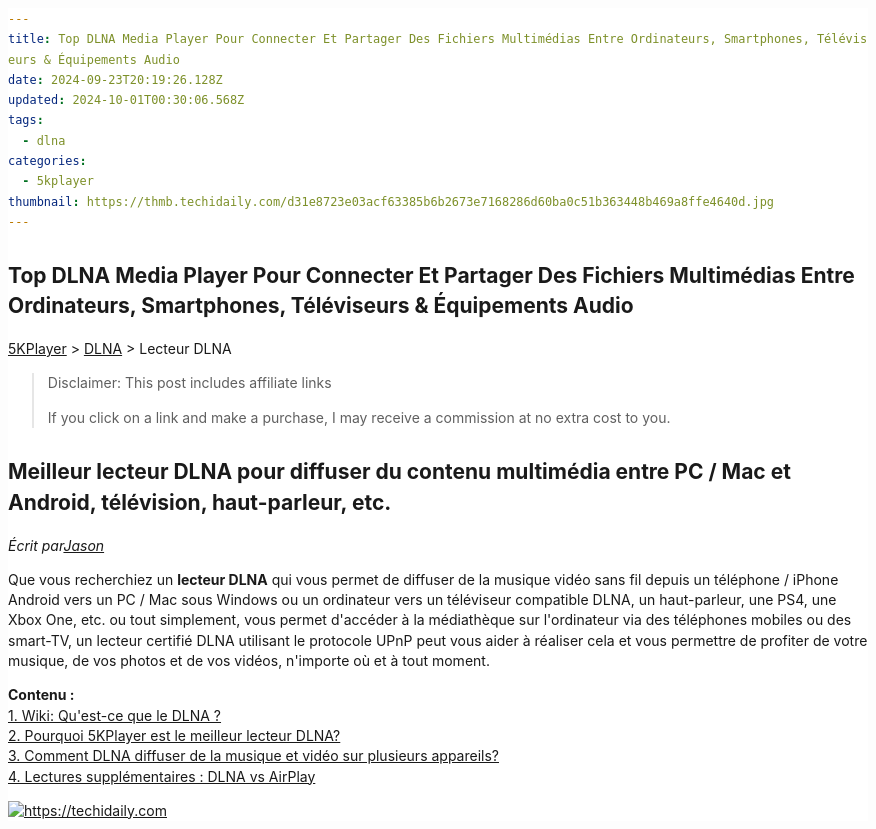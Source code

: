 ```yaml
---
title: Top DLNA Media Player Pour Connecter Et Partager Des Fichiers Multimédias Entre Ordinateurs, Smartphones, Téléviseurs & Équipements Audio
date: 2024-09-23T20:19:26.128Z
updated: 2024-10-01T00:30:06.568Z
tags:
  - dlna
categories:
  - 5kplayer
thumbnail: https://thmb.techidaily.com/d31e8723e03acf63385b6b2673e7168286d60ba0c51b363448b469a8ffe4640d.jpg
---
```


## Top DLNA Media Player Pour Connecter Et Partager Des Fichiers Multimédias Entre Ordinateurs, Smartphones, Téléviseurs & Équipements Audio

[5KPlayer](https://tools.techidaily.com/5kplayer/products/) \> [DLNA](https://tools.techidaily.com/5kplayer/dlna/) \> Lecteur DLNA

>  Disclaimer: This post includes affiliate links
>
>  If you click on a link and make a purchase, I may receive a commission at no extra cost to you.
>

## Meilleur lecteur DLNA pour diffuser du contenu multimédia entre PC / Mac et Android, télévision, haut-parleur, etc.

 _Écrit par[Jason](https://www.quora.com/profile/Jason-Copper-1)_

Que vous recherchiez un **lecteur DLNA** qui vous permet de diffuser de la musique vidéo sans fil depuis un téléphone / iPhone Android vers un PC / Mac sous Windows ou un ordinateur vers un téléviseur compatible DLNA, un haut-parleur, une PS4, une Xbox One, etc. ou tout simplement, vous permet d'accéder à la médiathèque sur l'ordinateur via des téléphones mobiles ou des smart-TV, un lecteur certifié DLNA utilisant le protocole UPnP peut vous aider à réaliser cela et vous permettre de profiter de votre musique, de vos photos et de vos vidéos, n'importe où et à tout moment.

**Contenu :**  
[1\. Wiki: Qu'est-ce que le DLNA ?](https://tools.techidaily.com/5kplayer/dlna/)  
[2\. Pourquoi 5KPlayer est le meilleur lecteur DLNA?](https://tools.techidaily.com/5kplayer/dlna/)  
[3\. Comment DLNA diffuser de la musique et vidéo sur plusieurs appareils?](https://tools.techidaily.com/5kplayer/dlna/)   
[4\. Lectures supplémentaires : DLNA vs AirPlay](https://tools.techidaily.com/5kplayer/dlna/) 


<a href="https://aligracehair.sjv.io/c/5597632/1948932/19272" target="_top" id="1948932">
  <img src="//a.impactradius-go.com/display-ad/19272-1948932" border="0" alt="https://techidaily.com" width="300" height="90"/>
</a>
<img height="0" width="0" src="https://aligracehair.sjv.io/i/5597632/1948932/19272" style="position:absolute;visibility:hidden;" border="0" />
